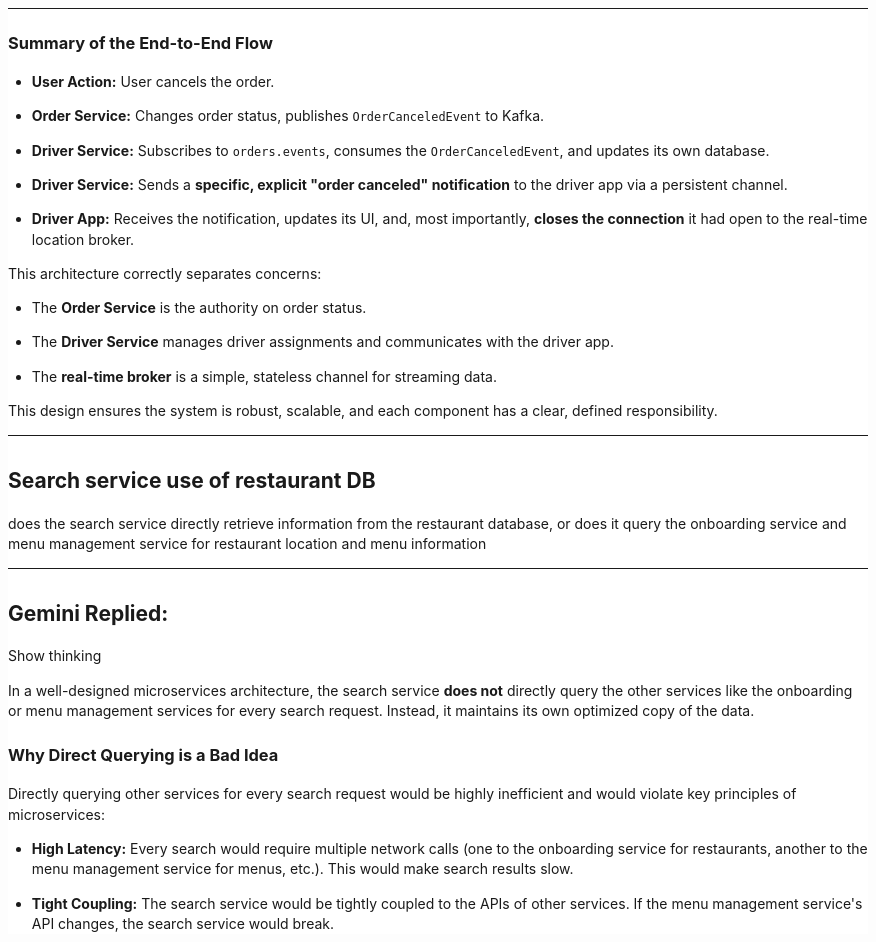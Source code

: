 * * *

### Summary of the End-to-End Flow

*   **User Action:** User cancels the order.
    
*   **Order Service:** Changes order status, publishes `OrderCanceledEvent` to Kafka.
    
*   **Driver Service:** Subscribes to `orders.events`, consumes the `OrderCanceledEvent`, and updates its own database.
    
*   **Driver Service:** Sends a **specific, explicit "order canceled" notification** to the driver app via a persistent channel.
    
*   **Driver App:** Receives the notification, updates its UI, and, most importantly, **closes the connection** it had open to the real-time location broker.
    

This architecture correctly separates concerns:

*   The **Order Service** is the authority on order status.
    
*   The **Driver Service** manages driver assignments and communicates with the driver app.
    
*   The **real-time broker** is a simple, stateless channel for streaming data.
    

This design ensures the system is robust, scalable, and each component has a clear, defined responsibility.

---

Search service use of restaurant DB
----------

does the search service directly retrieve information from the restaurant database, or does it query the onboarding service and menu management service for restaurant location and menu information

---

Gemini Replied:
---------------

Show thinking

In a well-designed microservices architecture, the search service **does not** directly query the other services like the onboarding or menu management services for every search request. Instead, it maintains its own optimized copy of the data.

### Why Direct Querying is a Bad Idea

Directly querying other services for every search request would be highly inefficient and would violate key principles of microservices:

*   **High Latency:** Every search would require multiple network calls (one to the onboarding service for restaurants, another to the menu management service for menus, etc.). This would make search results slow.
    
*   **Tight Coupling:** The search service would be tightly coupled to the APIs of other services. If the menu management service's API changes, the search service would break.
    